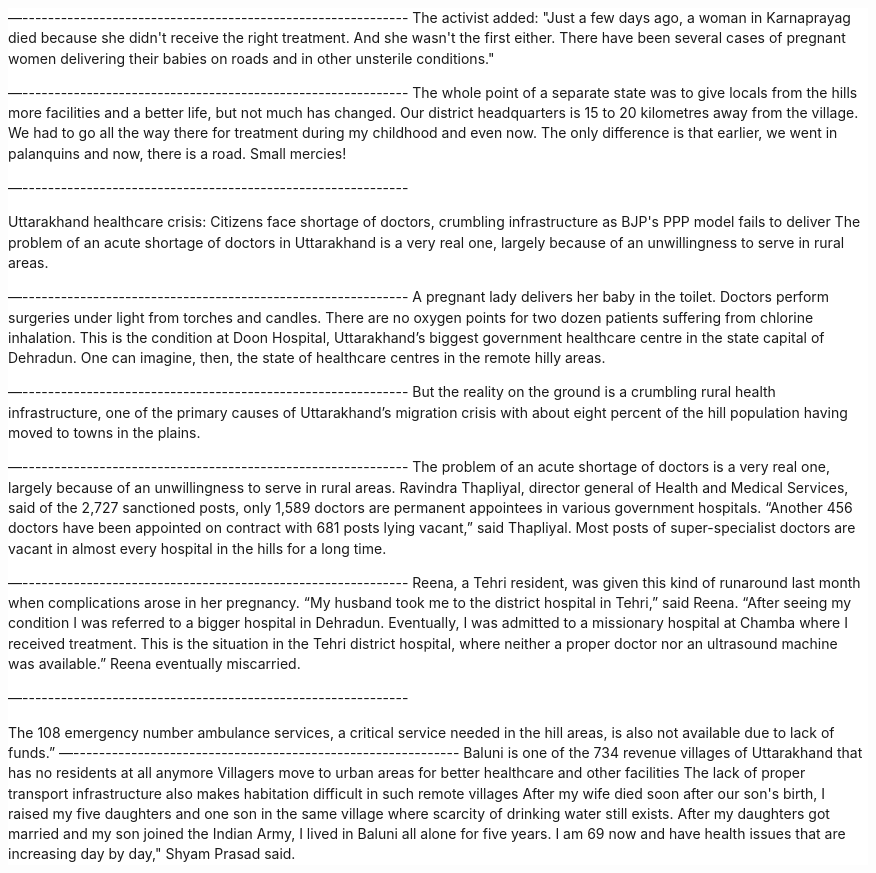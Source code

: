 
—------------------------------------------------------------
The activist added: "Just a few days ago, a woman in Karnaprayag died because she didn't receive the right treatment. And she wasn't the first either. There have been several cases of pregnant women delivering their babies on roads and in other unsterile conditions."

—------------------------------------------------------------
The whole point of a separate state was to give locals from the hills more facilities and a better life, but not much has changed. Our district headquarters is 15 to 20 kilometres away from the village. We had to go all the way there for treatment during my childhood and even now. The only difference is that earlier, we went in palanquins and now, there is a road. Small mercies!

—------------------------------------------------------------

Uttarakhand healthcare crisis: Citizens face shortage of doctors, crumbling infrastructure as BJP's PPP model fails to deliver
The problem of an acute shortage of doctors in Uttarakhand is a very real one, largely because of an unwillingness to serve in rural areas.

—------------------------------------------------------------
A pregnant lady delivers her baby in the toilet. Doctors perform surgeries under light from torches and candles. There are no oxygen points for two dozen patients suffering from chlorine inhalation. This is the condition at Doon Hospital, Uttarakhand’s biggest government healthcare centre in the state capital of Dehradun. One can imagine, then, the state of healthcare centres in the remote hilly areas.

—------------------------------------------------------------
But the reality on the ground is a crumbling rural health infrastructure, one of the primary causes of Uttarakhand’s migration crisis with about eight percent of the hill population having moved to towns in the plains. 

—------------------------------------------------------------
The problem of an acute shortage of doctors is a very real one, largely because of an unwillingness to serve in rural areas. Ravindra Thapliyal, director general of Health and Medical Services, said of the 2,727 sanctioned posts, only 1,589 doctors are permanent appointees in various government hospitals. “Another 456 doctors have been appointed on contract with 681 posts lying vacant,” said Thapliyal. Most posts of super-specialist doctors are vacant in almost every hospital in the hills for a long time.

—------------------------------------------------------------
Reena, a Tehri resident, was given this kind of runaround last month when complications arose in her pregnancy. “My husband took me to the district hospital in Tehri,” said Reena. “After seeing my condition I was referred to a bigger hospital in Dehradun. Eventually, I was admitted to a missionary hospital at Chamba where I received treatment. This is the situation in the Tehri district hospital, where neither a proper doctor nor an ultrasound machine was available.” Reena eventually miscarried.

—------------------------------------------------------------

 The 108 emergency number ambulance services, a critical service needed in the hill areas, is also not available due to lack of funds.”
—------------------------------------------------------------
Baluni is one of the 734 revenue villages of Uttarakhand that has no residents at all anymore
Villagers move to urban areas for better healthcare and other facilities
The lack of proper transport infrastructure also makes habitation difficult in such remote villages
After my wife died soon after our son's birth, I raised my five daughters and one son in the same village where scarcity of drinking water still exists. After my daughters got married and my son joined the Indian Army, I lived in Baluni all alone for five years. I am 69 now and have health issues that are increasing day by day," Shyam Prasad said.
